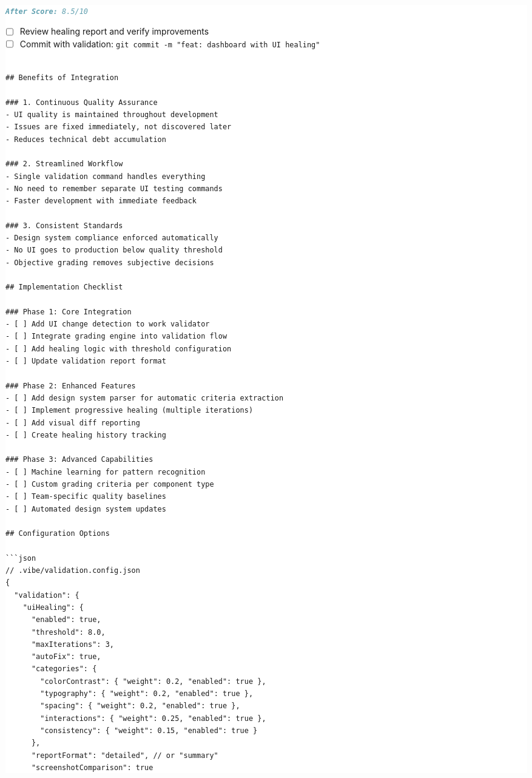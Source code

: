 ```markdown
After Score: 8.5/10
```

- [ ] Review healing report and verify improvements
- [ ] Commit with validation: `git commit -m "feat: dashboard with UI healing"`
```

## Benefits of Integration

### 1. Continuous Quality Assurance
- UI quality is maintained throughout development
- Issues are fixed immediately, not discovered later
- Reduces technical debt accumulation

### 2. Streamlined Workflow
- Single validation command handles everything
- No need to remember separate UI testing commands
- Faster development with immediate feedback

### 3. Consistent Standards
- Design system compliance enforced automatically
- No UI goes to production below quality threshold
- Objective grading removes subjective decisions

## Implementation Checklist

### Phase 1: Core Integration
- [ ] Add UI change detection to work validator
- [ ] Integrate grading engine into validation flow
- [ ] Add healing logic with threshold configuration
- [ ] Update validation report format

### Phase 2: Enhanced Features
- [ ] Add design system parser for automatic criteria extraction
- [ ] Implement progressive healing (multiple iterations)
- [ ] Add visual diff reporting
- [ ] Create healing history tracking

### Phase 3: Advanced Capabilities
- [ ] Machine learning for pattern recognition
- [ ] Custom grading criteria per component type
- [ ] Team-specific quality baselines
- [ ] Automated design system updates

## Configuration Options

```json
// .vibe/validation.config.json
{
  "validation": {
    "uiHealing": {
      "enabled": true,
      "threshold": 8.0,
      "maxIterations": 3,
      "autoFix": true,
      "categories": {
        "colorContrast": { "weight": 0.2, "enabled": true },
        "typography": { "weight": 0.2, "enabled": true },
        "spacing": { "weight": 0.2, "enabled": true },
        "interactions": { "weight": 0.25, "enabled": true },
        "consistency": { "weight": 0.15, "enabled": true }
      },
      "reportFormat": "detailed", // or "summary"
      "screenshotComparison": true
```